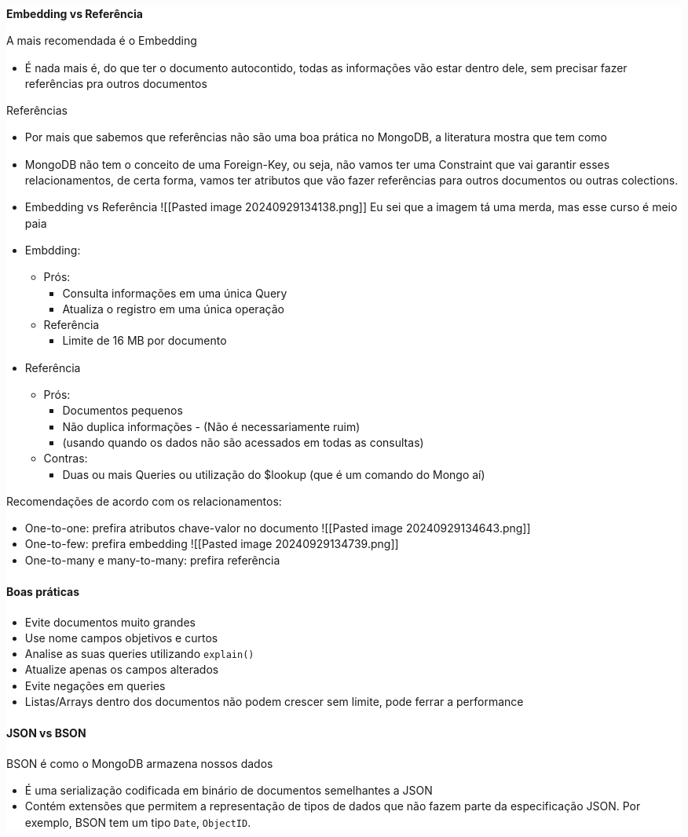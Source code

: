 **Embedding vs Referência** 

A mais recomendada é o Embedding
- É nada mais é, do que ter o documento autocontido, todas as informações vão estar dentro dele, sem precisar fazer referências pra outros documentos

Referências
- Por mais que sabemos que referências não são uma boa prática no MongoDB, a literatura mostra que tem como
- MongoDB não tem o conceito de uma Foreign-Key, ou seja, não vamos ter uma Constraint que vai garantir esses relacionamentos, de certa forma, vamos ter atributos que vão fazer referências para outros documentos ou outras colections.

- Embedding vs Referência
	![[Pasted image 20240929134138.png]]
	Eu sei que a imagem tá uma merda, mas esse curso é meio paia

- Embdding:
	- Prós:
		- Consulta informações em uma única Query
		- Atualiza o registro em uma única operação
	- Referência
		- Limite de 16 MB por documento

- Referência
	- Prós:
		- Documentos pequenos 
		- Não duplica informações - (Não é necessariamente ruim)
		- (usando quando os dados não são acessados em todas as consultas)
	- Contras:
		- Duas ou mais Queries ou utilização do $lookup (que é um comando do Mongo aí)

Recomendações de acordo com os relacionamentos:
- One-to-one: prefira atributos chave-valor no documento
	![[Pasted image 20240929134643.png]]
- One-to-few: prefira embedding
	![[Pasted image 20240929134739.png]]
- One-to-many e many-to-many: prefira referência


#### Boas práticas

- Evite documentos muito grandes
- Use nome campos objetivos e curtos
- Analise as suas queries utilizando `explain()`
- Atualize apenas os campos alterados
- Evite negações em queries
- Listas/Arrays dentro dos documentos não podem crescer sem limite, pode ferrar a performance

#### JSON vs BSON

BSON é como o MongoDB armazena nossos dados

- É uma serialização codificada em binário de documentos semelhantes a JSON
- Contém extensões que permitem a representação de tipos de dados que não fazem parte da especificação JSON. Por exemplo, BSON tem um tipo `Date`, `ObjectID`.
